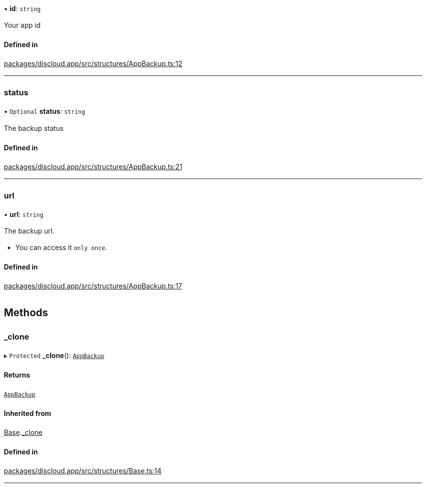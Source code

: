 • **id**: `string`

Your app id

#### Defined in

[packages/discloud.app/src/structures/AppBackup.ts:12](https://github.com/discloud/discloud.app/blob/e5beb23/packages/discloud.app/src/structures/AppBackup.ts#L12)

___

### status

• `Optional` **status**: `string`

The backup status

#### Defined in

[packages/discloud.app/src/structures/AppBackup.ts:21](https://github.com/discloud/discloud.app/blob/e5beb23/packages/discloud.app/src/structures/AppBackup.ts#L21)

___

### url

• **url**: `string`

The backup url.
- You can access it `only once`.

#### Defined in

[packages/discloud.app/src/structures/AppBackup.ts:17](https://github.com/discloud/discloud.app/blob/e5beb23/packages/discloud.app/src/structures/AppBackup.ts#L17)

## Methods

### \_clone

▸ `Protected` **_clone**(): [`AppBackup`](discloud_app.AppBackup.md)

#### Returns

[`AppBackup`](discloud_app.AppBackup.md)

#### Inherited from

[Base](discloud_app.Base.md).[_clone](discloud_app.Base.md#_clone)

#### Defined in

[packages/discloud.app/src/structures/Base.ts:14](https://github.com/discloud/discloud.app/blob/e5beb23/packages/discloud.app/src/structures/Base.ts#L14)

___
